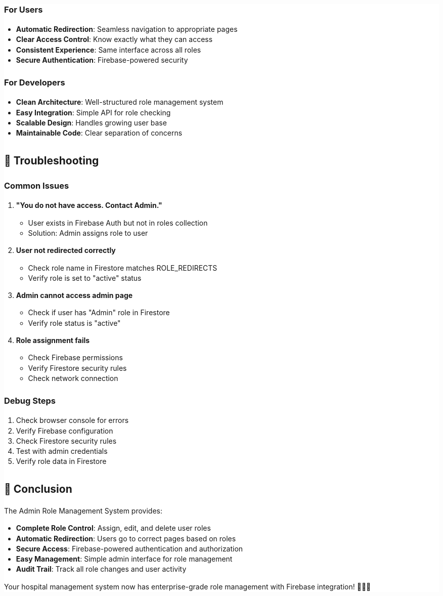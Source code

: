 ### **For Users**
- **Automatic Redirection**: Seamless navigation to appropriate pages
- **Clear Access Control**: Know exactly what they can access
- **Consistent Experience**: Same interface across all roles
- **Secure Authentication**: Firebase-powered security

### **For Developers**
- **Clean Architecture**: Well-structured role management system
- **Easy Integration**: Simple API for role checking
- **Scalable Design**: Handles growing user base
- **Maintainable Code**: Clear separation of concerns

## 🚨 Troubleshooting

### **Common Issues**

1. **"You do not have access. Contact Admin."**
   - User exists in Firebase Auth but not in roles collection
   - Solution: Admin assigns role to user

2. **User not redirected correctly**
   - Check role name in Firestore matches ROLE_REDIRECTS
   - Verify role is set to "active" status

3. **Admin cannot access admin page**
   - Check if user has "Admin" role in Firestore
   - Verify role status is "active"

4. **Role assignment fails**
   - Check Firebase permissions
   - Verify Firestore security rules
   - Check network connection

### **Debug Steps**
1. Check browser console for errors
2. Verify Firebase configuration
3. Check Firestore security rules
4. Test with admin credentials
5. Verify role data in Firestore

## 🎯 Conclusion

The Admin Role Management System provides:

- **Complete Role Control**: Assign, edit, and delete user roles
- **Automatic Redirection**: Users go to correct pages based on roles
- **Secure Access**: Firebase-powered authentication and authorization
- **Easy Management**: Simple admin interface for role management
- **Audit Trail**: Track all role changes and user activity

Your hospital management system now has enterprise-grade role management with Firebase integration! 🏥👑✨
